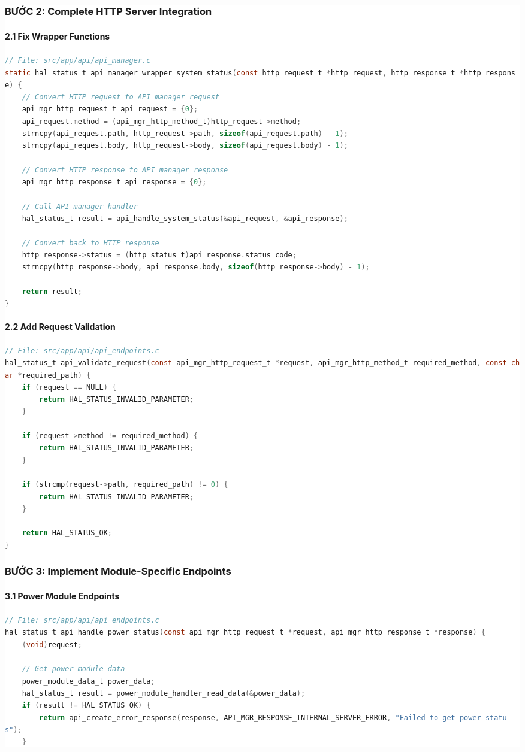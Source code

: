 ### **BƯỚC 2: Complete HTTP Server Integration**

#### **2.1 Fix Wrapper Functions**
```c
// File: src/app/api/api_manager.c
static hal_status_t api_manager_wrapper_system_status(const http_request_t *http_request, http_response_t *http_response) {
    // Convert HTTP request to API manager request
    api_mgr_http_request_t api_request = {0};
    api_request.method = (api_mgr_http_method_t)http_request->method;
    strncpy(api_request.path, http_request->path, sizeof(api_request.path) - 1);
    strncpy(api_request.body, http_request->body, sizeof(api_request.body) - 1);
    
    // Convert HTTP response to API manager response
    api_mgr_http_response_t api_response = {0};
    
    // Call API manager handler
    hal_status_t result = api_handle_system_status(&api_request, &api_response);
    
    // Convert back to HTTP response
    http_response->status = (http_status_t)api_response.status_code;
    strncpy(http_response->body, api_response.body, sizeof(http_response->body) - 1);
    
    return result;
}
```

#### **2.2 Add Request Validation**
```c
// File: src/app/api/api_endpoints.c
hal_status_t api_validate_request(const api_mgr_http_request_t *request, api_mgr_http_method_t required_method, const char *required_path) {
    if (request == NULL) {
        return HAL_STATUS_INVALID_PARAMETER;
    }
    
    if (request->method != required_method) {
        return HAL_STATUS_INVALID_PARAMETER;
    }
    
    if (strcmp(request->path, required_path) != 0) {
        return HAL_STATUS_INVALID_PARAMETER;
    }
    
    return HAL_STATUS_OK;
}
```

### **BƯỚC 3: Implement Module-Specific Endpoints**

#### **3.1 Power Module Endpoints**
```c
// File: src/app/api/api_endpoints.c
hal_status_t api_handle_power_status(const api_mgr_http_request_t *request, api_mgr_http_response_t *response) {
    (void)request;
    
    // Get power module data
    power_module_data_t power_data;
    hal_status_t result = power_module_handler_read_data(&power_data);
    if (result != HAL_STATUS_OK) {
        return api_create_error_response(response, API_MGR_RESPONSE_INTERNAL_SERVER_ERROR, "Failed to get power status");
    }
```